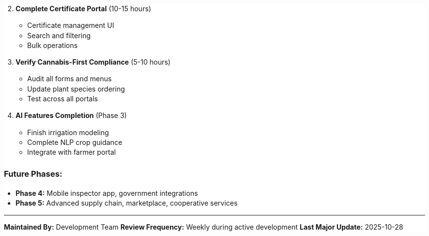2. **Complete Certificate Portal** (10-15 hours)
   - Certificate management UI
   - Search and filtering
   - Bulk operations

3. **Verify Cannabis-First Compliance** (5-10 hours)
   - Audit all forms and menus
   - Update plant species ordering
   - Test across all portals

4. **AI Features Completion** (Phase 3)
   - Finish irrigation modeling
   - Complete NLP crop guidance
   - Integrate with farmer portal

### Future Phases:

- **Phase 4:** Mobile inspector app, government integrations
- **Phase 5:** Advanced supply chain, marketplace, cooperative services

---

**Maintained By:** Development Team
**Review Frequency:** Weekly during active development
**Last Major Update:** 2025-10-28
